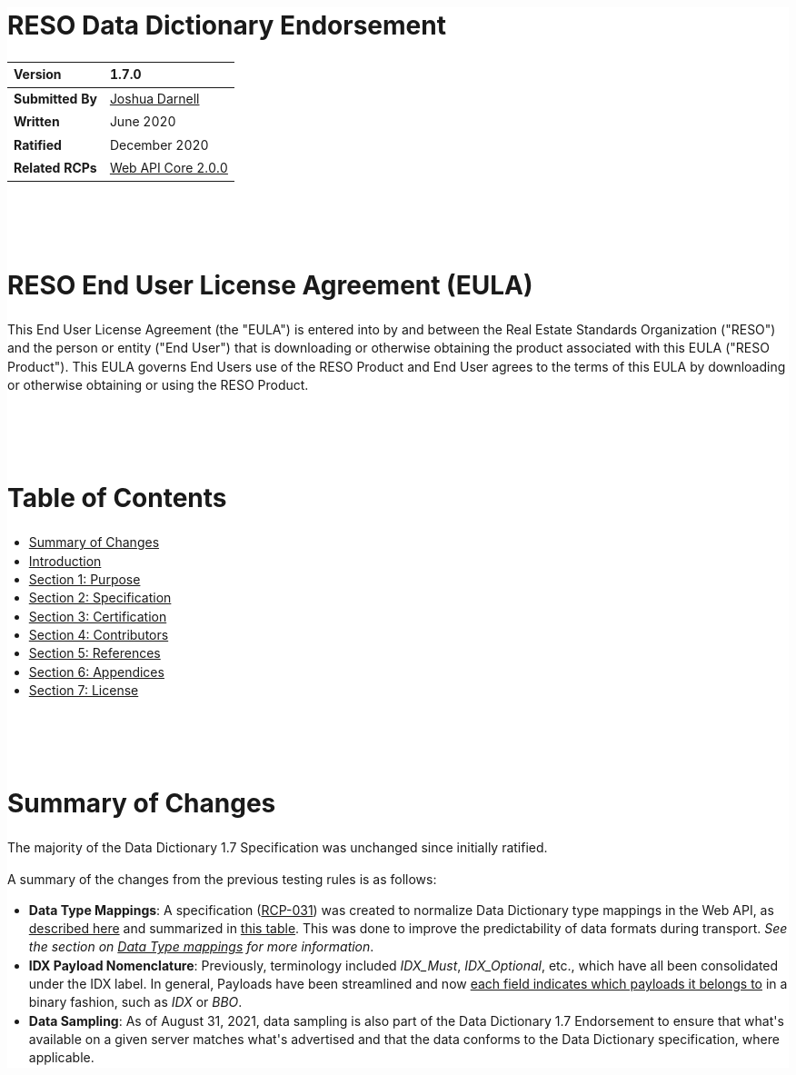 # RESO Data Dictionary Endorsement
| **Version** | **1.7.0** |
| :--- | :--- |
| **Submitted By** | [Joshua Darnell](mailto:josh@reso.org) |
| **Written** | June 2020 |
| **Ratified** | December 2020 |
| **Related RCPs** | [Web API Core 2.0.0](https://github.com/RESOStandards/reso-transport-specifications/blob/main/WEB-API-CORE.md) |

<br /><br />

# RESO End User License Agreement (EULA)

This End User License Agreement (the "EULA") is entered into by and between the Real Estate Standards Organization ("RESO") and the person or entity ("End User") that is downloading or otherwise obtaining the product associated with this EULA ("RESO Product"). This EULA governs End Users use of the RESO Product and End User agrees to the terms of this EULA by downloading or otherwise obtaining or using the RESO Product.

<br /><br />

# Table of Contents
- [Summary of Changes](#summary-of-changes)
- [Introduction](#introduction)
- [Section 1: Purpose](#section-1-purpose)
- [Section 2: Specification](#section-2-specification)
- [Section 3: Certification](#section-3-certification)
- [Section 4: Contributors](#section-4-contributors)
- [Section 5: References](#section-5-references)
- [Section 6: Appendices](#section-6-appendices)
- [Section 7: License](#section-7-license)

<br /><br />

# Summary of Changes

The majority of the Data Dictionary 1.7 Specification was unchanged since initially ratified. 

A summary of the changes from the previous testing rules is as follows:
* **Data Type Mappings**: A specification ([RCP-031](https://members.reso.org/display/RESOWebAPIRCP/RCP+-+WEBAPI-031+Data+Dictionary+Representation+in+the+Web+API)) was created to normalize Data Dictionary type mappings in the Web API, as [described here](https://members.reso.org/pages/viewpage.action?pageId=67962918#RCP-WEBAPI-031DataDictionaryRepresentationintheWebAPI-2.6.1DictionaryandTransportTypeMappingsandAttributes) and summarized in [this table](https://members.reso.org/pages/viewpage.action?pageId=67962918#RCP-WEBAPI-031DataDictionaryRepresentationintheWebAPI-DataTypeMappings.1). This was done to improve the predictability of data formats during transport. _See the section on [*Data Type mappings*](https://docs.google.com/document/d/15DFf9kDX_mlGCJVOch2fztl8W5h-yd18N0_03Sb4HwM/edit#heading=h.ytsgiaioc8hv) for more information_.
* **IDX Payload Nomenclature**: Previously, terminology included _IDX_Must_, _IDX_Optional_, etc., which have all been consolidated under the IDX label. In general, Payloads have been streamlined and now [each field indicates which payloads it belongs to](https://docs.google.com/spreadsheets/d/1SZ0b6T4_lz6ti6qB2Je7NSz_9iNOaV_v9dbfhPwWgXA/edit#gid=16571180&range=R:R) in a binary fashion, such as *IDX* or *BBO*. 
* **Data Sampling**: As of August 31, 2021, data sampling is also part of the Data Dictionary 1.7 Endorsement to ensure that what's available on a given server matches what's advertised and that the data conforms to the Data Dictionary specification, where applicable. 
